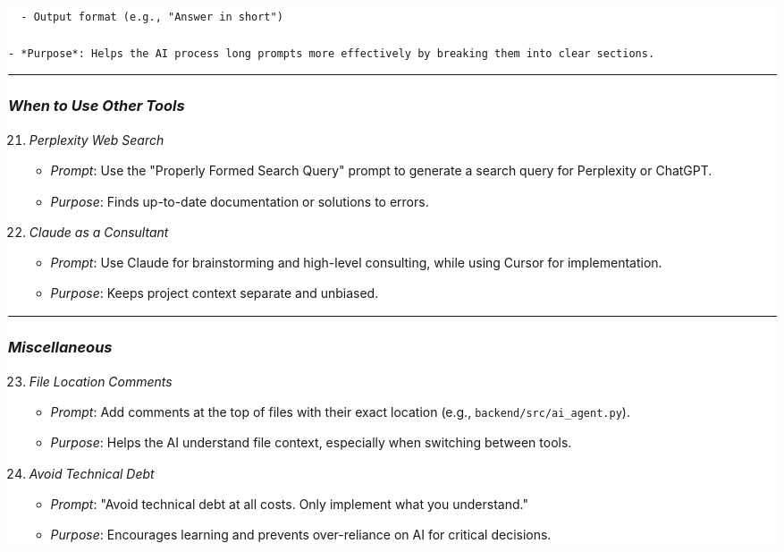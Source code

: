       - Output format (e.g., "Answer in short")

    - *Purpose*: Helps the AI process long prompts more effectively by breaking them into clear sections.



---



### *When to Use Other Tools*

21. *Perplexity Web Search*

    - *Prompt*: Use the "Properly Formed Search Query" prompt to generate a search query for Perplexity or ChatGPT.

    - *Purpose*: Finds up-to-date documentation or solutions to errors.



22. *Claude as a Consultant*

    - *Prompt*: Use Claude for brainstorming and high-level consulting, while using Cursor for implementation.

    - *Purpose*: Keeps project context separate and unbiased.



---



### *Miscellaneous*

23. *File Location Comments*

    - *Prompt*: Add comments at the top of files with their exact location (e.g., `backend/src/ai_agent.py`).

    - *Purpose*: Helps the AI understand file context, especially when switching between tools.



24. *Avoid Technical Debt*

    - *Prompt*: "Avoid technical debt at all costs. Only implement what you understand."

    - *Purpose*: Encourages learning and prevents over-reliance on AI for critical decisions.
